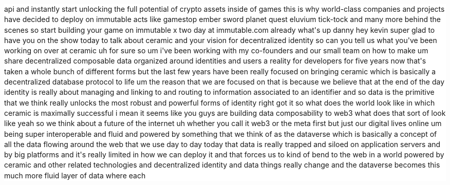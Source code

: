 api and instantly start unlocking the
full potential of crypto assets inside
of games this is why world-class
companies and projects have decided to
deploy on immutable acts like gamestop
ember sword planet quest eluvium
tick-tock and many more behind the
scenes so start building your game on
immutable x two day at immutable.com
already what's up danny
hey kevin
super glad to have you on the show today
to talk about ceramic and your vision
for decentralized identity so can you
tell us what you've been working on over
at ceramic
uh for sure so um i've been working with
my co-founders and our small team
on how to make um share decentralized
composable data organized around
identities and users
a reality for developers for five years
now
that's taken a whole bunch of different
forms but the last few years have been
really focused on bringing ceramic which
is basically a decentralized database
protocol to life um the reason that we
are focused on that is because we
believe that at the end of the day
identity is really about managing and
linking to and routing to information
associated to an identifier and so data
is the primitive that we think really
unlocks the most robust and powerful
forms of identity
right
got it so what does the world look like
in which ceramic is maximally successful
i mean it seems like you guys are
building data composability to web3
what does that sort of look like
yeah so we think about a future of the
internet uh whether you call it web3 or
the meta first but just our digital
lives online um
being super interoperable and fluid and
powered by something that we think of as
the dataverse which is basically a
concept of all the data flowing around
the web that we use day to day today
that data is
really trapped and siloed
on application servers and by big
platforms and it's really limited in how
we can deploy it
and that forces us to kind of bend to
the web
in a world powered by ceramic and other
related technologies and decentralized
identity and data
things really change and the dataverse
becomes this much more
fluid layer of data where each